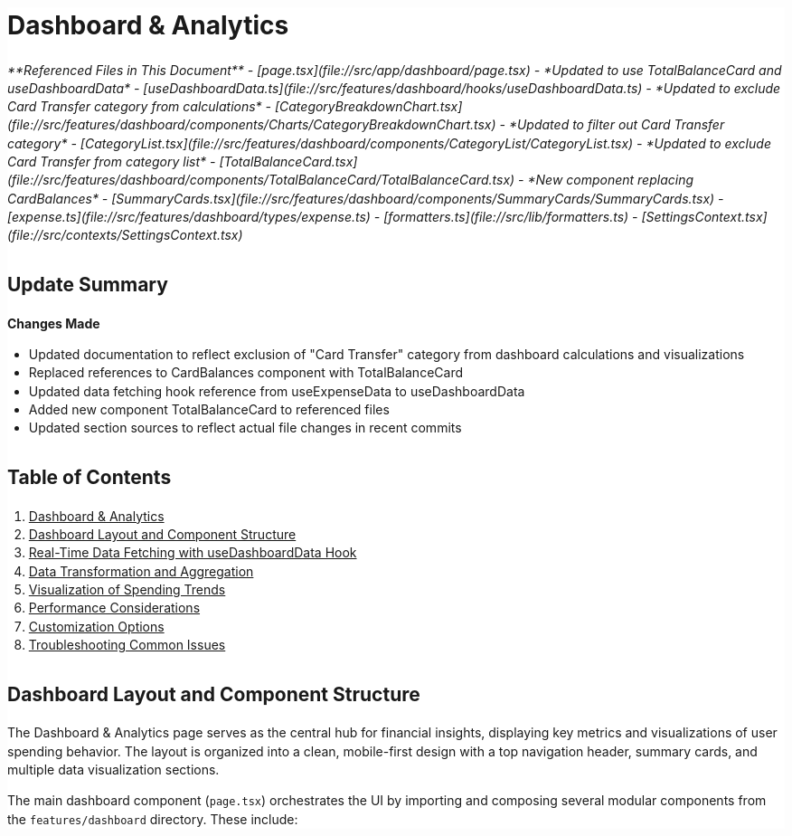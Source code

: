 # Dashboard & Analytics

<cite>
**Referenced Files in This Document**   
- [page.tsx](file://src/app/dashboard/page.tsx) - *Updated to use TotalBalanceCard and useDashboardData*
- [useDashboardData.ts](file://src/features/dashboard/hooks/useDashboardData.ts) - *Updated to exclude Card Transfer category from calculations*
- [CategoryBreakdownChart.tsx](file://src/features/dashboard/components/Charts/CategoryBreakdownChart.tsx) - *Updated to filter out Card Transfer category*
- [CategoryList.tsx](file://src/features/dashboard/components/CategoryList/CategoryList.tsx) - *Updated to exclude Card Transfer from category list*
- [TotalBalanceCard.tsx](file://src/features/dashboard/components/TotalBalanceCard/TotalBalanceCard.tsx) - *New component replacing CardBalances*
- [SummaryCards.tsx](file://src/features/dashboard/components/SummaryCards/SummaryCards.tsx)
- [expense.ts](file://src/features/dashboard/types/expense.ts)
- [formatters.ts](file://src/lib/formatters.ts)
- [SettingsContext.tsx](file://src/contexts/SettingsContext.tsx)
</cite>

## Update Summary
**Changes Made**   
- Updated documentation to reflect exclusion of "Card Transfer" category from dashboard calculations and visualizations
- Replaced references to CardBalances component with TotalBalanceCard
- Updated data fetching hook reference from useExpenseData to useDashboardData
- Added new component TotalBalanceCard to referenced files
- Updated section sources to reflect actual file changes in recent commits

## Table of Contents
1. [Dashboard & Analytics](#dashboard--analytics)
2. [Dashboard Layout and Component Structure](#dashboard-layout-and-component-structure)
3. [Real-Time Data Fetching with useDashboardData Hook](#real-time-data-fetching-with-usedashboarddata-hook)
4. [Data Transformation and Aggregation](#data-transformation-and-aggregation)
5. [Visualization of Spending Trends](#visualization-of-spending-trends)
6. [Performance Considerations](#performance-considerations)
7. [Customization Options](#customization-options)
8. [Troubleshooting Common Issues](#troubleshooting-common-issues)

## Dashboard Layout and Component Structure

The Dashboard & Analytics page serves as the central hub for financial insights, displaying key metrics and visualizations of user spending behavior. The layout is organized into a clean, mobile-first design with a top navigation header, summary cards, and multiple data visualization sections.

The main dashboard component (`page.tsx`) orchestrates the UI by importing and composing several modular components from the `features/dashboard` directory. These include:
